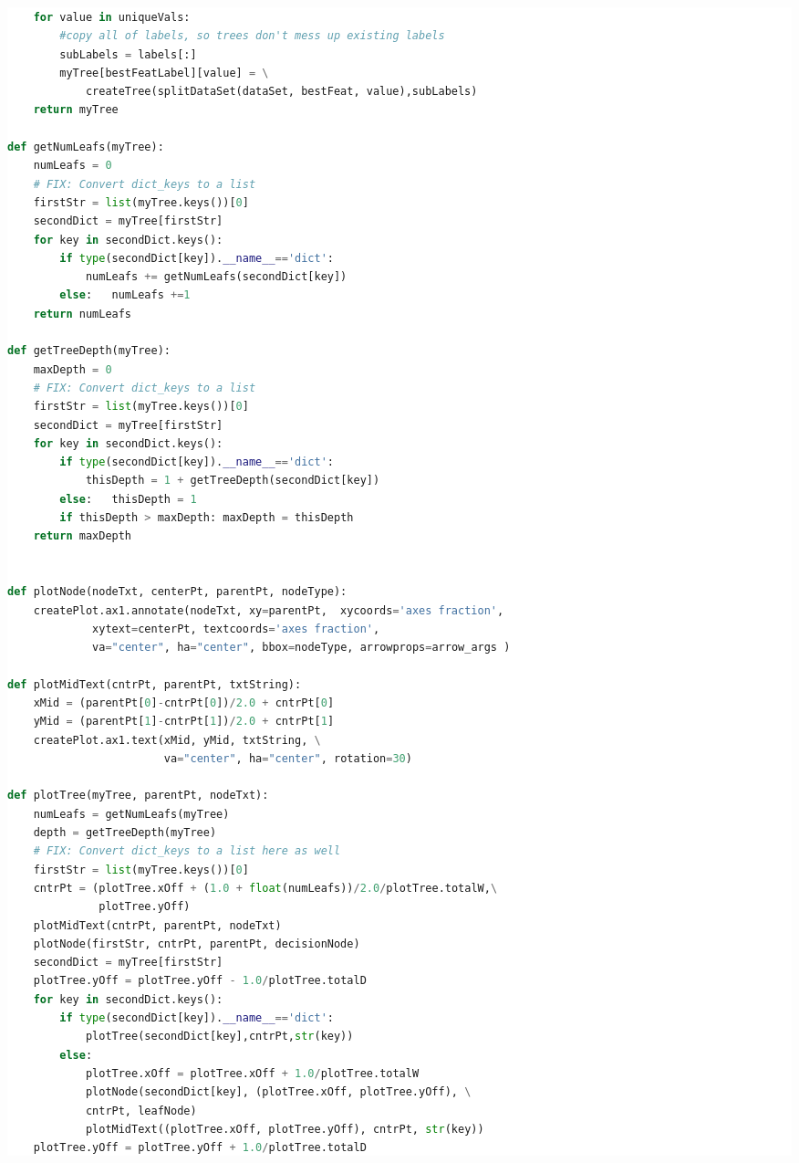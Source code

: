 ```python
    for value in uniqueVals:
        #copy all of labels, so trees don't mess up existing labels
        subLabels = labels[:]       
        myTree[bestFeatLabel][value] = \
            createTree(splitDataSet(dataSet, bestFeat, value),subLabels)
    return myTree                            

def getNumLeafs(myTree):
    numLeafs = 0
    # FIX: Convert dict_keys to a list
    firstStr = list(myTree.keys())[0] 
    secondDict = myTree[firstStr]
    for key in secondDict.keys():
        if type(secondDict[key]).__name__=='dict':
            numLeafs += getNumLeafs(secondDict[key])
        else:   numLeafs +=1
    return numLeafs

def getTreeDepth(myTree):
    maxDepth = 0
    # FIX: Convert dict_keys to a list
    firstStr = list(myTree.keys())[0]
    secondDict = myTree[firstStr]
    for key in secondDict.keys():
        if type(secondDict[key]).__name__=='dict':
            thisDepth = 1 + getTreeDepth(secondDict[key])
        else:   thisDepth = 1
        if thisDepth > maxDepth: maxDepth = thisDepth
    return maxDepth


def plotNode(nodeTxt, centerPt, parentPt, nodeType):
    createPlot.ax1.annotate(nodeTxt, xy=parentPt,  xycoords='axes fraction',
             xytext=centerPt, textcoords='axes fraction',
             va="center", ha="center", bbox=nodeType, arrowprops=arrow_args )
    
def plotMidText(cntrPt, parentPt, txtString):
    xMid = (parentPt[0]-cntrPt[0])/2.0 + cntrPt[0]
    yMid = (parentPt[1]-cntrPt[1])/2.0 + cntrPt[1]
    createPlot.ax1.text(xMid, yMid, txtString, \
                        va="center", ha="center", rotation=30)

def plotTree(myTree, parentPt, nodeTxt):
    numLeafs = getNumLeafs(myTree)  
    depth = getTreeDepth(myTree)
    # FIX: Convert dict_keys to a list here as well
    firstStr = list(myTree.keys())[0]       
    cntrPt = (plotTree.xOff + (1.0 + float(numLeafs))/2.0/plotTree.totalW,\
              plotTree.yOff)
    plotMidText(cntrPt, parentPt, nodeTxt)
    plotNode(firstStr, cntrPt, parentPt, decisionNode)
    secondDict = myTree[firstStr]
    plotTree.yOff = plotTree.yOff - 1.0/plotTree.totalD
    for key in secondDict.keys():
        if type(secondDict[key]).__name__=='dict':
            plotTree(secondDict[key],cntrPt,str(key))          
        else:   
            plotTree.xOff = plotTree.xOff + 1.0/plotTree.totalW
            plotNode(secondDict[key], (plotTree.xOff, plotTree.yOff), \
            cntrPt, leafNode)
            plotMidText((plotTree.xOff, plotTree.yOff), cntrPt, str(key))
    plotTree.yOff = plotTree.yOff + 1.0/plotTree.totalD

```